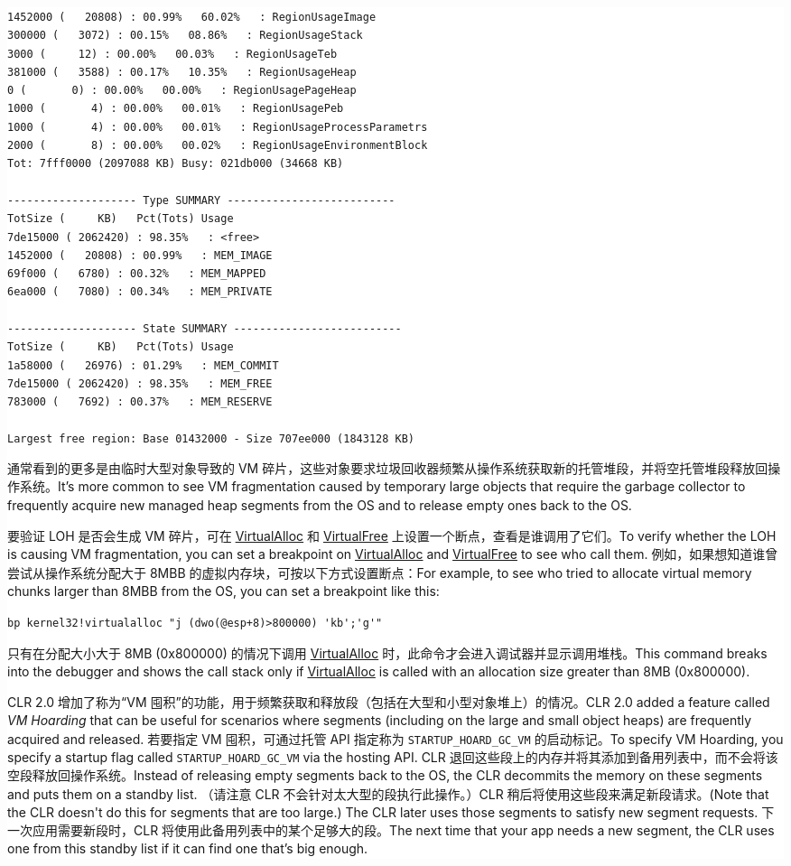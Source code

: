    ```console
   1452000 (   20808) : 00.99%   60.02%   : RegionUsageImage
   300000 (   3072) : 00.15%   08.86%   : RegionUsageStack
   3000 (     12) : 00.00%   00.03%   : RegionUsageTeb
   381000 (   3588) : 00.17%   10.35%   : RegionUsageHeap
   0 (       0) : 00.00%   00.00%   : RegionUsagePageHeap
   1000 (       4) : 00.00%   00.01%   : RegionUsagePeb
   1000 (       4) : 00.00%   00.01%   : RegionUsageProcessParametrs
   2000 (       8) : 00.00%   00.02%   : RegionUsageEnvironmentBlock
   Tot: 7fff0000 (2097088 KB) Busy: 021db000 (34668 KB)

   -------------------- Type SUMMARY --------------------------
   TotSize (     KB)   Pct(Tots) Usage
   7de15000 ( 2062420) : 98.35%   : <free>
   1452000 (   20808) : 00.99%   : MEM_IMAGE
   69f000 (   6780) : 00.32%   : MEM_MAPPED
   6ea000 (   7080) : 00.34%   : MEM_PRIVATE

   -------------------- State SUMMARY --------------------------
   TotSize (     KB)   Pct(Tots) Usage
   1a58000 (   26976) : 01.29%   : MEM_COMMIT
   7de15000 ( 2062420) : 98.35%   : MEM_FREE
   783000 (   7692) : 00.37%   : MEM_RESERVE

   Largest free region: Base 01432000 - Size 707ee000 (1843128 KB)
   ```

<span data-ttu-id="46cac-276">通常看到的更多是由临时大型对象导致的 VM 碎片，这些对象要求垃圾回收器频繁从操作系统获取新的托管堆段，并将空托管堆段释放回操作系统。</span><span class="sxs-lookup"><span data-stu-id="46cac-276">It’s more common to see VM fragmentation caused by temporary large objects that require the garbage collector to frequently acquire new managed heap segments from the OS and to release empty ones back to the OS.</span></span>

<span data-ttu-id="46cac-277">要验证 LOH 是否会生成 VM 碎片，可在 [VirtualAlloc](/windows/desktop/api/memoryapi/nf-memoryapi-virtualalloc) 和 [VirtualFree](/windows/desktop/api/memoryapi/nf-memoryapi-virtualfree) 上设置一个断点，查看是谁调用了它们。</span><span class="sxs-lookup"><span data-stu-id="46cac-277">To verify whether the LOH is causing VM fragmentation, you can set a breakpoint on [VirtualAlloc](/windows/desktop/api/memoryapi/nf-memoryapi-virtualalloc) and [VirtualFree](/windows/desktop/api/memoryapi/nf-memoryapi-virtualfree) to see who call them.</span></span> <span data-ttu-id="46cac-278">例如，如果想知道谁曾尝试从操作系统分配大于 8MBB 的虚拟内存块，可按以下方式设置断点：</span><span class="sxs-lookup"><span data-stu-id="46cac-278">For example, to see who tried to allocate virtual memory chunks larger than 8MBB from the OS, you can set a breakpoint like this:</span></span>

```console
bp kernel32!virtualalloc "j (dwo(@esp+8)>800000) 'kb';'g'"
```

<span data-ttu-id="46cac-279">只有在分配大小大于 8MB (0x800000) 的情况下调用 [VirtualAlloc](/windows/desktop/api/memoryapi/nf-memoryapi-virtualalloc) 时，此命令才会进入调试器并显示调用堆栈。</span><span class="sxs-lookup"><span data-stu-id="46cac-279">This command breaks into the debugger and shows the call stack only if [VirtualAlloc](/windows/desktop/api/memoryapi/nf-memoryapi-virtualalloc) is called with an allocation size greater than 8MB (0x800000).</span></span>

<span data-ttu-id="46cac-280">CLR 2.0 增加了称为“VM 囤积”的功能，用于频繁获取和释放段（包括在大型和小型对象堆上）的情况。</span><span class="sxs-lookup"><span data-stu-id="46cac-280">CLR 2.0 added a feature called *VM Hoarding* that can be useful for scenarios where segments (including on the large and small object heaps) are frequently acquired and released.</span></span> <span data-ttu-id="46cac-281">若要指定 VM 囤积，可通过托管 API 指定称为 `STARTUP_HOARD_GC_VM` 的启动标记。</span><span class="sxs-lookup"><span data-stu-id="46cac-281">To specify VM Hoarding, you specify a startup flag called `STARTUP_HOARD_GC_VM` via the hosting API.</span></span> <span data-ttu-id="46cac-282">CLR 退回这些段上的内存并将其添加到备用列表中，而不会将该空段释放回操作系统。</span><span class="sxs-lookup"><span data-stu-id="46cac-282">Instead of releasing empty segments back to the OS, the CLR decommits the memory on these segments and puts them on a standby list.</span></span> <span data-ttu-id="46cac-283">（请注意 CLR 不会针对太大型的段执行此操作。）CLR 稍后将使用这些段来满足新段请求。</span><span class="sxs-lookup"><span data-stu-id="46cac-283">(Note that the CLR doesn't do this for segments that are too large.) The CLR later uses those segments to satisfy new segment requests.</span></span> <span data-ttu-id="46cac-284">下一次应用需要新段时，CLR 将使用此备用列表中的某个足够大的段。</span><span class="sxs-lookup"><span data-stu-id="46cac-284">The next time that your app needs a new segment, the CLR uses one from this standby list if it can find one that’s big enough.</span></span>